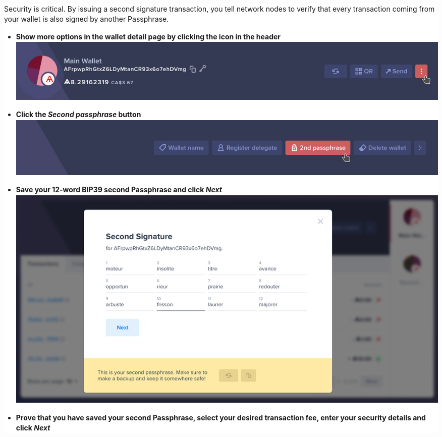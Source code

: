 Security is critical. By issuing a second signature transaction, you tell network nodes to verify that every transaction coming from your wallet is also signed by another Passphrase.

- **Show more options in the wallet detail page by clicking the icon in the header**
  ![More Icon](./assets/how-to-use-the-desktop-wallet/new/MoreIcon.png)

- **Click the _Second passphrase_ button**
  ![Second Signature Button](./assets/how-to-use-the-desktop-wallet/new/SecondSignatureButton.png)

- **Save your 12-word BIP39 second Passphrase and click _Next_**
  ![Second Signature Passphrase Generation](./assets/how-to-use-the-desktop-wallet/new/SecondSignatureGeneration.png)

- **Prove that you have saved your second Passphrase, select your desired transaction fee, enter your security details and click _Next_**